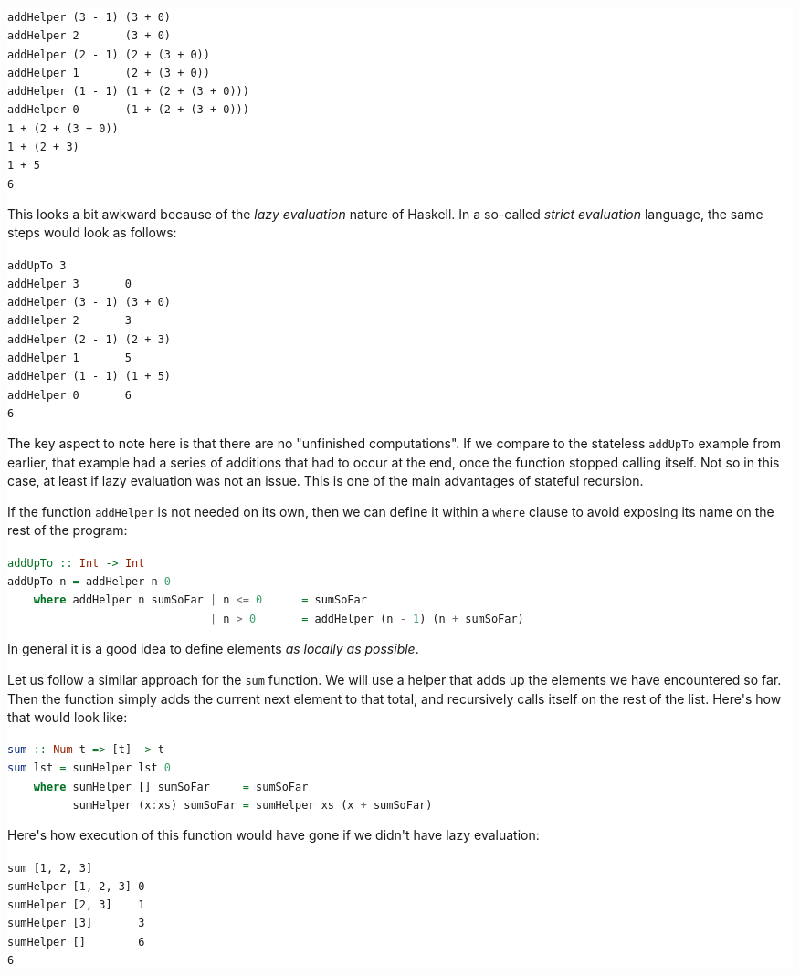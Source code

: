 ```
addHelper (3 - 1) (3 + 0)
addHelper 2       (3 + 0)
addHelper (2 - 1) (2 + (3 + 0))
addHelper 1       (2 + (3 + 0))
addHelper (1 - 1) (1 + (2 + (3 + 0)))
addHelper 0       (1 + (2 + (3 + 0)))
1 + (2 + (3 + 0))
1 + (2 + 3)
1 + 5
6
```
This looks a bit awkward because of the *lazy evaluation* nature of Haskell. In a so-called *strict evaluation* language, the same steps would look as follows:
```
addUpTo 3
addHelper 3       0
addHelper (3 - 1) (3 + 0)
addHelper 2       3
addHelper (2 - 1) (2 + 3)
addHelper 1       5
addHelper (1 - 1) (1 + 5)
addHelper 0       6
6
```
The key aspect to note here is that there are no "unfinished computations". If we compare to the stateless `addUpTo` example from earlier, that example had a series of additions that had to occur at the end, once the function stopped calling itself. Not so in this case, at least if lazy evaluation was not an issue. This is one of the main advantages of stateful recursion.

If the function `addHelper` is not needed on its own, then we can define it within a `where` clause to avoid exposing its name on the rest of the program:
```haskell
addUpTo :: Int -> Int
addUpTo n = addHelper n 0
    where addHelper n sumSoFar | n <= 0      = sumSoFar
                               | n > 0       = addHelper (n - 1) (n + sumSoFar)
```
In general it is a good idea to define elements *as locally as possible*.

Let us follow a similar approach for the `sum` function. We will use a helper that adds up the elements we have encountered so far. Then the function simply adds the current next element to that total, and recursively calls itself on the rest of the list. Here's how that would look like:
```haskell
sum :: Num t => [t] -> t
sum lst = sumHelper lst 0
    where sumHelper [] sumSoFar     = sumSoFar
          sumHelper (x:xs) sumSoFar = sumHelper xs (x + sumSoFar)
```
Here's how execution of this function would have gone if we didn't have lazy evaluation:
```
sum [1, 2, 3]
sumHelper [1, 2, 3] 0
sumHelper [2, 3]    1
sumHelper [3]       3
sumHelper []        6
6
```
